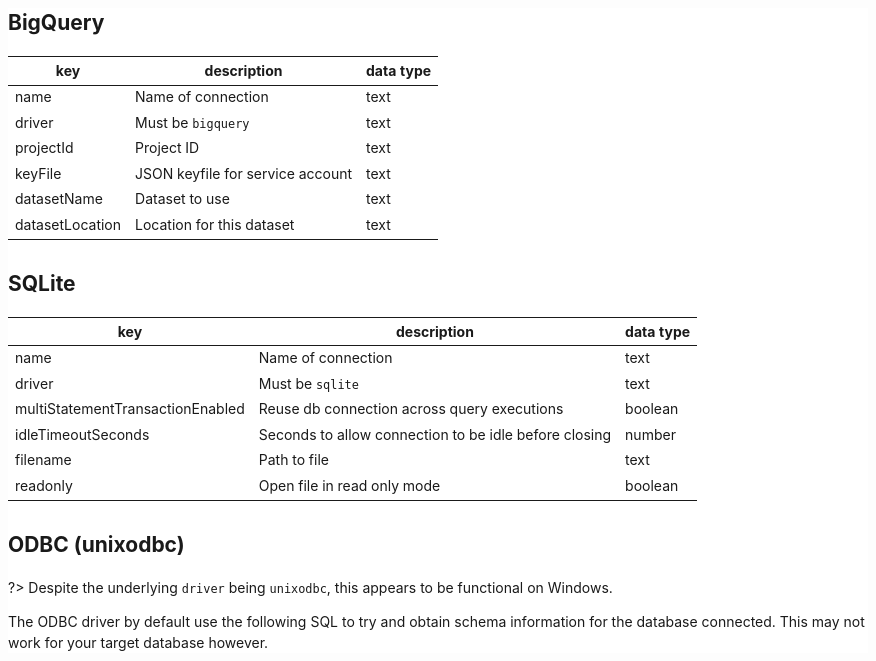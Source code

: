 </table>

## BigQuery

<table>
  <thead>
    <tr>
      <th>key</th>
      <th>description</th>
      <th>data type</th>
    </tr>
  </thead>
  <tbody>
    <tr><td>name</td><td>Name of connection</td><td>text</td></tr>
    <tr><td>driver</td><td>Must be <code>bigquery</code></td><td>text</td></tr>
    <tr><td>projectId</td><td>Project ID</td><td>text</td></tr>
    <tr><td>keyFile</td><td>JSON keyfile for service account</td><td>text</td></tr>
    <tr><td>datasetName</td><td>Dataset to use</td><td>text</td></tr>
    <tr><td>datasetLocation</td><td>Location for this dataset</td><td>text</td></tr>
  </tbody>
</table>

## SQLite

<table>
  <thead>
    <tr>
      <th>key</th>
      <th>description</th>
      <th>data type</th>
    </tr>
  </thead>
  <tbody>
    <tr><td>name</td><td>Name of connection</td><td>text</td></tr>
    <tr><td>driver</td><td>Must be <code>sqlite</code></td><td>text</td></tr>
    <tr><td>multiStatementTransactionEnabled</td><td>Reuse db connection across query executions</td><td>boolean</td></tr>
    <tr><td>idleTimeoutSeconds</td><td>Seconds to allow connection to be idle before closing</td><td>number</td></tr>
    <tr><td>filename</td><td>Path to file</td><td>text</td></tr>
    <tr><td>readonly</td><td>Open file in read only mode</td><td>boolean</td></tr>
  </tbody>
</table>

## ODBC (unixodbc)

?> Despite the underlying `driver` being `unixodbc`, this appears to be functional on Windows.

The ODBC driver by default use the following SQL to try and obtain schema information for the database connected. This may not work for your target database however.
